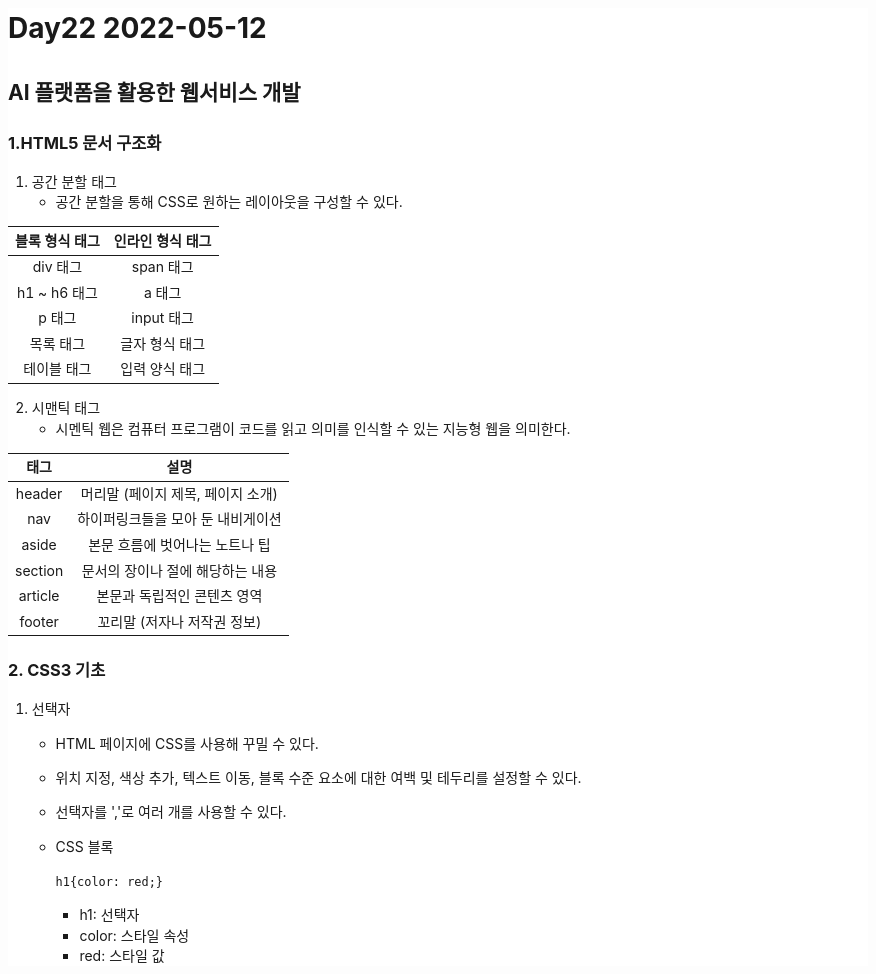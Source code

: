 # Day22 2022-05-12

## AI 플랫폼을 활용한 웹서비스 개발

### 1.HTML5 문서 구조화

1. 공간 분할 태그
   - 공간 분할을 통해 CSS로 원하는 레이아웃을 구성할 수 있다.

| 블록 형식 태그 | 인라인 형식 태그 |
| :------------: | :--------------: |
|    div 태그    |    span 태그     |
|  h1 ~ h6 태그  |      a 태그      |
|     p 태그     |    input 태그    |
|   목록 태그    |  글자 형식 태그  |
|  테이블 태그   |  입력 양식 태그  |

2. 시맨틱 태그
   - 시멘틱 웹은 컴퓨터 프로그램이 코드를 읽고 의미를 인식할 수 있는 지능형 웹을 의미한다.

|  태그   |               설명                |
| :-----: | :-------------------------------: |
| header  | 머리말 (페이지 제목, 페이지 소개) |
|   nav   | 하이퍼링크들을 모아 둔 내비게이션 |
|  aside  |  본문 흐름에 벗어나는 노트나 팁   |
| section | 문서의 장이나 절에 해당하는 내용  |
| article |    본문과 독립적인 콘텐츠 영역    |
| footer  |    꼬리말 (저자나 저작권 정보)    |

### 2. CSS3 기초

1. 선택자
   - HTML 페이지에 CSS를 사용해 꾸밀 수 있다.
   
   - 위치 지정, 색상 추가, 텍스트 이동, 블록 수준 요소에 대한 여백 및 테두리를 설정할 수 있다.
   
   - 선택자를 ','로 여러 개를 사용할 수 있다.
   
   - CSS 블록
   
     ```html
     h1{color: red;}
     ```
   
     - h1: 선택자
     - color: 스타일 속성
     - red: 스타일 값
   